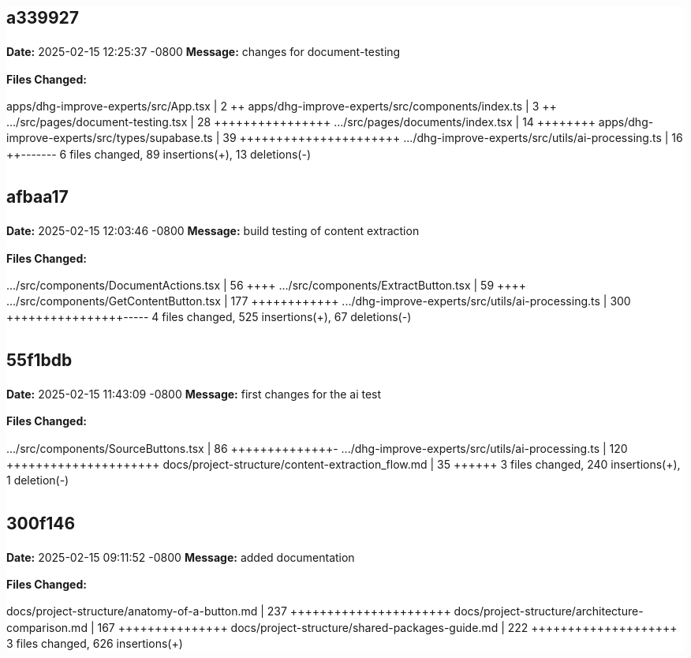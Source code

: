 ## a339927
**Date:** 2025-02-15 12:25:37 -0800
**Message:** changes for document-testing

**Files Changed:**



 apps/dhg-improve-experts/src/App.tsx               |  2 ++
 apps/dhg-improve-experts/src/components/index.ts   |  3 ++
 .../src/pages/document-testing.tsx                 | 28 ++++++++++++++++
 .../src/pages/documents/index.tsx                  | 14 ++++++++
 apps/dhg-improve-experts/src/types/supabase.ts     | 39 ++++++++++++++++++++++
 .../dhg-improve-experts/src/utils/ai-processing.ts | 16 ++-------
 6 files changed, 89 insertions(+), 13 deletions(-)

## afbaa17
**Date:** 2025-02-15 12:03:46 -0800
**Message:** build testing of content extraction

**Files Changed:**



 .../src/components/DocumentActions.tsx             |  56 ++++
 .../src/components/ExtractButton.tsx               |  59 ++++
 .../src/components/GetContentButton.tsx            | 177 ++++++++++++
 .../dhg-improve-experts/src/utils/ai-processing.ts | 300 ++++++++++++++++-----
 4 files changed, 525 insertions(+), 67 deletions(-)

## 55f1bdb
**Date:** 2025-02-15 11:43:09 -0800
**Message:** first changes for the ai test

**Files Changed:**



 .../src/components/SourceButtons.tsx               |  86 ++++++++++++++-
 .../dhg-improve-experts/src/utils/ai-processing.ts | 120 +++++++++++++++++++++
 docs/project-structure/content-extraction_flow.md  |  35 ++++++
 3 files changed, 240 insertions(+), 1 deletion(-)

## 300f146
**Date:** 2025-02-15 09:11:52 -0800
**Message:** added documentation

**Files Changed:**



 docs/project-structure/anatomy-of-a-button.md     | 237 ++++++++++++++++++++++
 docs/project-structure/architecture-comparison.md | 167 +++++++++++++++
 docs/project-structure/shared-packages-guide.md   | 222 ++++++++++++++++++++
 3 files changed, 626 insertions(+)
